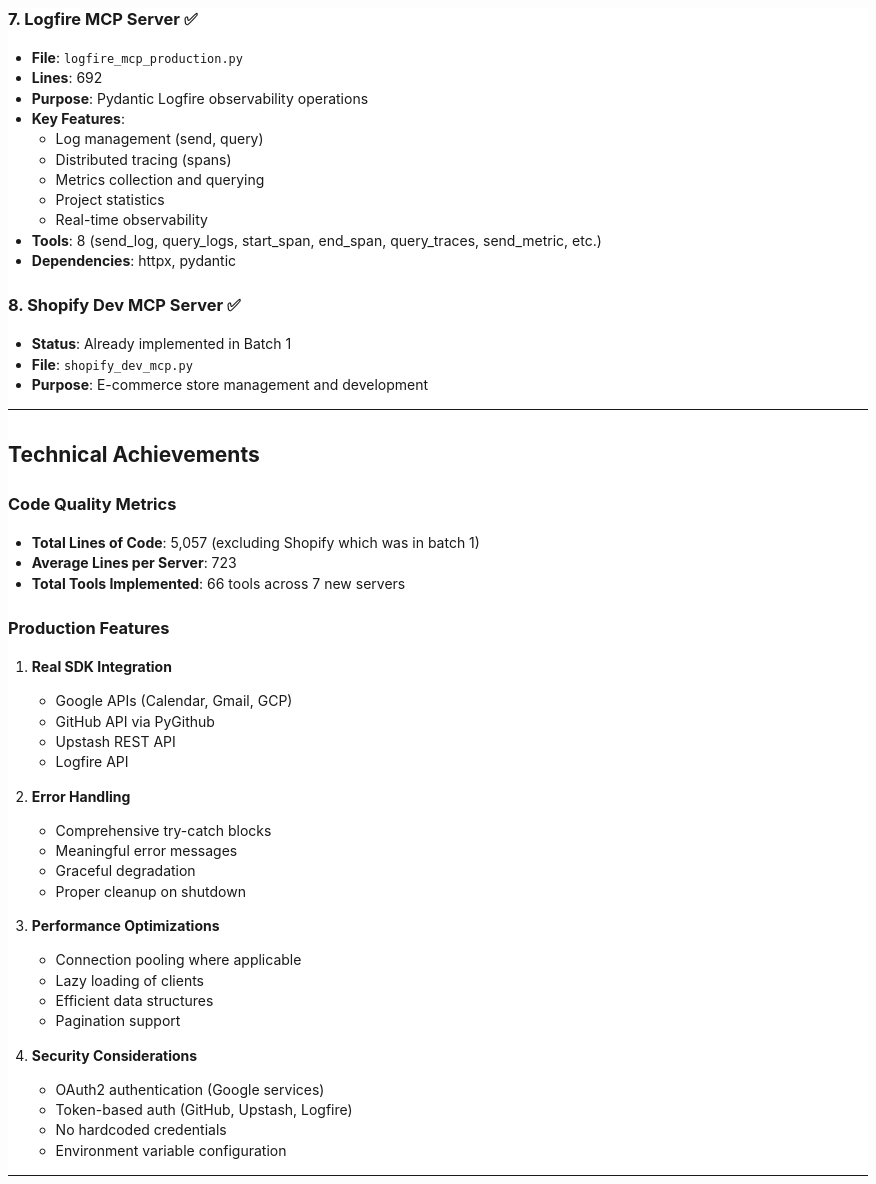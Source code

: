 ### 7. **Logfire MCP Server** ✅
- **File**: `logfire_mcp_production.py`
- **Lines**: 692
- **Purpose**: Pydantic Logfire observability operations
- **Key Features**:
  - Log management (send, query)
  - Distributed tracing (spans)
  - Metrics collection and querying
  - Project statistics
  - Real-time observability
- **Tools**: 8 (send_log, query_logs, start_span, end_span, query_traces, send_metric, etc.)
- **Dependencies**: httpx, pydantic

### 8. **Shopify Dev MCP Server** ✅
- **Status**: Already implemented in Batch 1
- **File**: `shopify_dev_mcp.py`
- **Purpose**: E-commerce store management and development

---

## Technical Achievements

### Code Quality Metrics
- **Total Lines of Code**: 5,057 (excluding Shopify which was in batch 1)
- **Average Lines per Server**: 723
- **Total Tools Implemented**: 66 tools across 7 new servers

### Production Features
1. **Real SDK Integration**
   - Google APIs (Calendar, Gmail, GCP)
   - GitHub API via PyGithub
   - Upstash REST API
   - Logfire API

2. **Error Handling**
   - Comprehensive try-catch blocks
   - Meaningful error messages
   - Graceful degradation
   - Proper cleanup on shutdown

3. **Performance Optimizations**
   - Connection pooling where applicable
   - Lazy loading of clients
   - Efficient data structures
   - Pagination support

4. **Security Considerations**
   - OAuth2 authentication (Google services)
   - Token-based auth (GitHub, Upstash, Logfire)
   - No hardcoded credentials
   - Environment variable configuration

---